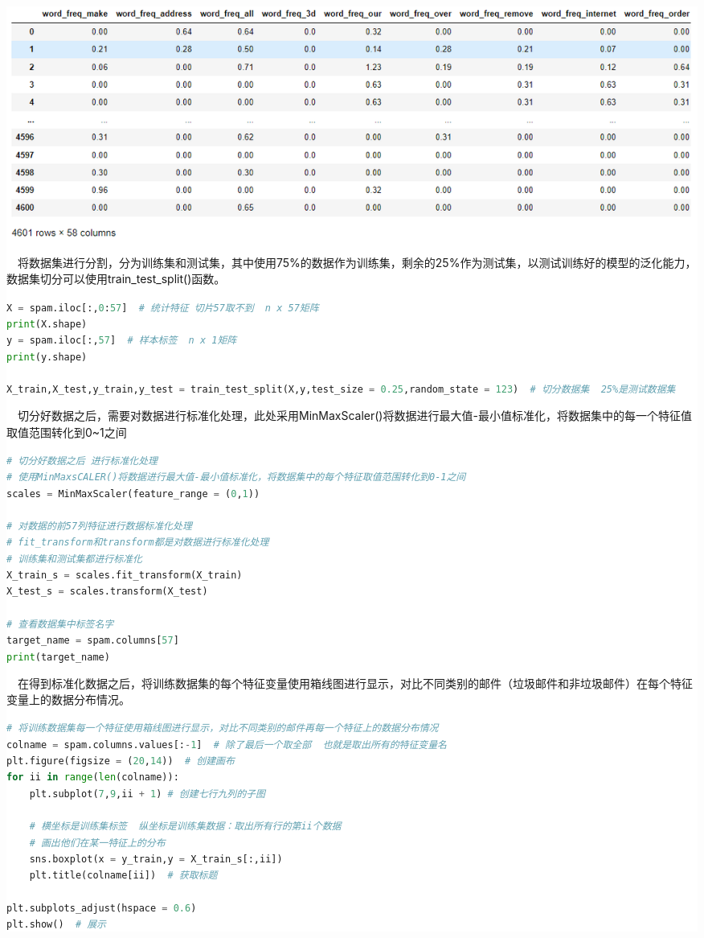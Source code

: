![图 3](../../images/c609a28ac82cdf39f6256b3134adf0ed1899f2c2820a8c2bcbca31302d416c85.png)  


&emsp;将数据集进行分割，分为训练集和测试集，其中使用75%的数据作为训练集，剩余的25%作为测试集，以测试训练好的模型的泛化能力，数据集切分可以使用train_test_split()函数。

```python
X = spam.iloc[:,0:57]  # 统计特征 切片57取不到  n x 57矩阵
print(X.shape)
y = spam.iloc[:,57]  # 样本标签  n x 1矩阵
print(y.shape)

X_train,X_test,y_train,y_test = train_test_split(X,y,test_size = 0.25,random_state = 123)  # 切分数据集  25%是测试数据集
```

&emsp;切分好数据之后，需要对数据进行标准化处理，此处采用MinMaxScaler()将数据进行最大值-最小值标准化，将数据集中的每一个特征值取值范围转化到0~1之间

```python
# 切分好数据之后 进行标准化处理
# 使用MinMaxsCALER()将数据进行最大值-最小值标准化，将数据集中的每个特征取值范围转化到0-1之间
scales = MinMaxScaler(feature_range = (0,1)) 

# 对数据的前57列特征进行数据标准化处理
# fit_transform和transform都是对数据进行标准化处理
# 训练集和测试集都进行标准化
X_train_s = scales.fit_transform(X_train)
X_test_s = scales.transform(X_test)

# 查看数据集中标签名字
target_name = spam.columns[57]
print(target_name)
```

&emsp;在得到标准化数据之后，将训练数据集的每个特征变量使用箱线图进行显示，对比不同类别的邮件（垃圾邮件和非垃圾邮件）在每个特征变量上的数据分布情况。

```python
# 将训练数据集每一个特征使用箱线图进行显示，对比不同类别的邮件再每一个特征上的数据分布情况
colname = spam.columns.values[:-1]  # 除了最后一个取全部  也就是取出所有的特征变量名
plt.figure(figsize = (20,14))  # 创建画布
for ii in range(len(colname)):
    plt.subplot(7,9,ii + 1) # 创建七行九列的子图  
    
    # 横坐标是训练集标签  纵坐标是训练集数据：取出所有行的第ii个数据
    # 画出他们在某一特征上的分布
    sns.boxplot(x = y_train,y = X_train_s[:,ii])
    plt.title(colname[ii])  # 获取标题
    
plt.subplots_adjust(hspace = 0.6)
plt.show()  # 展示

```
